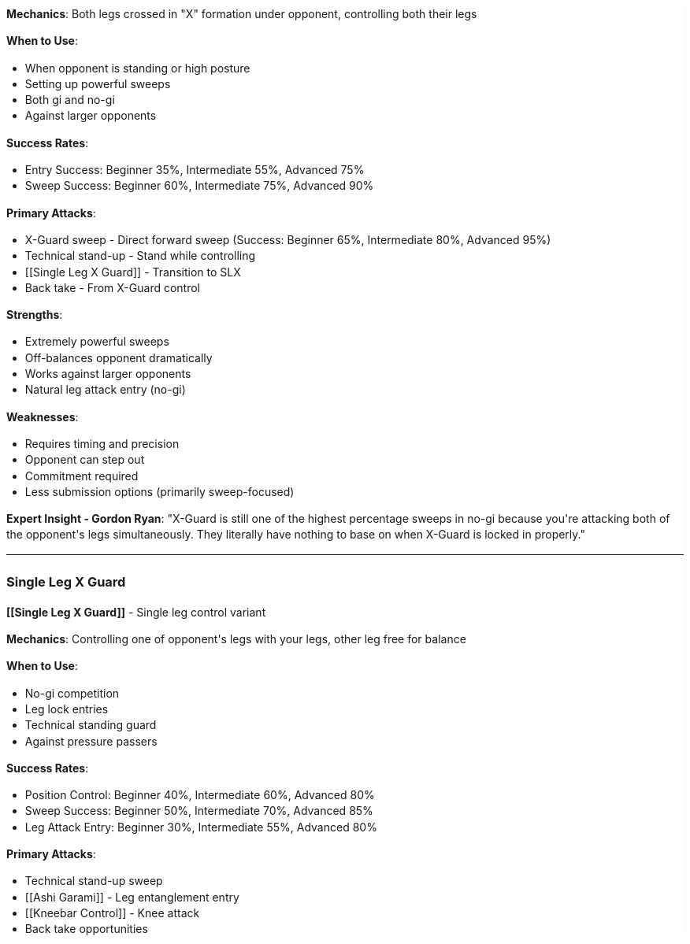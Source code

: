 **Mechanics**: Both legs crossed in "X" formation under opponent, controlling both their legs

**When to Use**:
- When opponent is standing or high posture
- Setting up powerful sweeps
- Both gi and no-gi
- Against larger opponents

**Success Rates**:
- Entry Success: Beginner 35%, Intermediate 55%, Advanced 75%
- Sweep Success: Beginner 60%, Intermediate 75%, Advanced 90%

**Primary Attacks**:
- X-Guard sweep - Direct forward sweep (Success: Beginner 65%, Intermediate 80%, Advanced 95%)
- Technical stand-up - Stand while controlling
- [[Single Leg X Guard]] - Transition to SLX
- Back take - From X-Guard control

**Strengths**:
- Extremely powerful sweeps
- Off-balances opponent dramatically
- Works against larger opponents
- Natural leg attack entry (no-gi)

**Weaknesses**:
- Requires timing and precision
- Opponent can step out
- Commitment required
- Less submission options (primarily sweep-focused)

**Expert Insight - Gordon Ryan**: "X-Guard is still one of the highest percentage sweeps in no-gi because you're attacking both of the opponent's legs simultaneously. They literally have nothing to base on when X-Guard is locked in properly."

---

### Single Leg X Guard
**[[Single Leg X Guard]]** - Single leg control variant

**Mechanics**: Controlling one of opponent's legs with your legs, other leg free for balance

**When to Use**:
- No-gi competition
- Leg lock entries
- Technical standing guard
- Against pressure passers

**Success Rates**:
- Position Control: Beginner 40%, Intermediate 60%, Advanced 80%
- Sweep Success: Beginner 50%, Intermediate 70%, Advanced 85%
- Leg Attack Entry: Beginner 30%, Intermediate 55%, Advanced 80%

**Primary Attacks**:
- Technical stand-up sweep
- [[Ashi Garami]] - Leg entanglement entry
- [[Kneebar Control]] - Knee attack
- Back take opportunities
